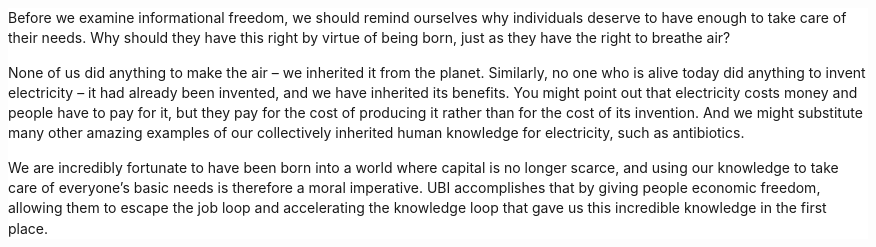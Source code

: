 Before we examine informational freedom, we should remind ourselves why individuals deserve to have enough to take care of their needs. Why should they have this right by virtue of being born, just as they have the right to breathe air?
 
None of us did anything to make the air – we inherited it from the planet. Similarly, no one who is alive today did anything to invent electricity – it had already been invented, and we have inherited its benefits. You might point out that electricity costs money and people have to pay for it, but they pay for the cost of producing it rather than for the cost of its invention. And we might substitute many other amazing examples of our collectively inherited human knowledge for electricity, such as antibiotics.

We are incredibly fortunate to have been born into a world where capital is no longer scarce, and using our knowledge to take care of everyone’s basic needs is therefore a moral imperative. UBI accomplishes that by giving people economic freedom, allowing them to escape the job loop and accelerating the knowledge loop that gave us this incredible knowledge in the first place.
